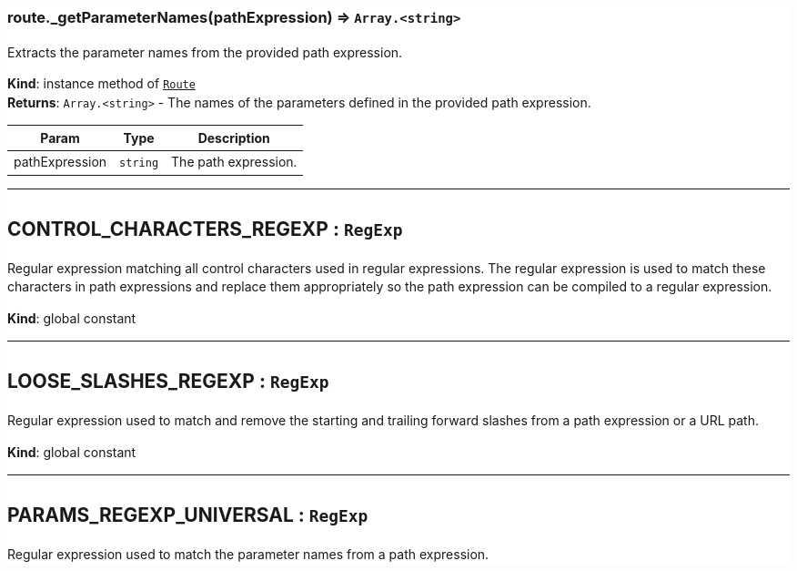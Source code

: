 ### route.\_getParameterNames(pathExpression) ⇒ <code>Array.&lt;string&gt;</code>&nbsp;<a name="Route+_getParameterNames" href="https://github.com/seznam/ima/blob/v17.7.6/packages/core/src/router/Route.js#L839" target="_blank"><span class="icon"><i class="fas fa-external-link-alt fa-xs"></i></span></a>
Extracts the parameter names from the provided path expression.

**Kind**: instance method of [<code>Route</code>](#Route)  
**Returns**: <code>Array.&lt;string&gt;</code> - The names of the parameters defined in the provided
        path expression.  

| Param | Type | Description |
| --- | --- | --- |
| pathExpression | <code>string</code> | The path expression. |


* * *

## CONTROL\_CHARACTERS\_REGEXP : <code>RegExp</code>&nbsp;<a name="CONTROL_CHARACTERS_REGEXP" href="https://github.com/seznam/ima/blob/v17.7.6/packages/core/src/router/Route.js#L10" target="_blank"><span class="icon"><i class="fas fa-external-link-alt fa-xs"></i></span></a>
Regular expression matching all control characters used in regular
expressions. The regular expression is used to match these characters in
path expressions and replace them appropriately so the path expression can
be compiled to a regular expression.

**Kind**: global constant  

* * *

## LOOSE\_SLASHES\_REGEXP : <code>RegExp</code>&nbsp;<a name="LOOSE_SLASHES_REGEXP" href="https://github.com/seznam/ima/blob/v17.7.6/packages/core/src/router/Route.js#L19" target="_blank"><span class="icon"><i class="fas fa-external-link-alt fa-xs"></i></span></a>
Regular expression used to match and remove the starting and trailing
forward slashes from a path expression or a URL path.

**Kind**: global constant  

* * *

## PARAMS\_REGEXP\_UNIVERSAL : <code>RegExp</code>&nbsp;<a name="PARAMS_REGEXP_UNIVERSAL" href="https://github.com/seznam/ima/blob/v17.7.6/packages/core/src/router/Route.js#L27" target="_blank"><span class="icon"><i class="fas fa-external-link-alt fa-xs"></i></span></a>
Regular expression used to match the parameter names from a path expression.
